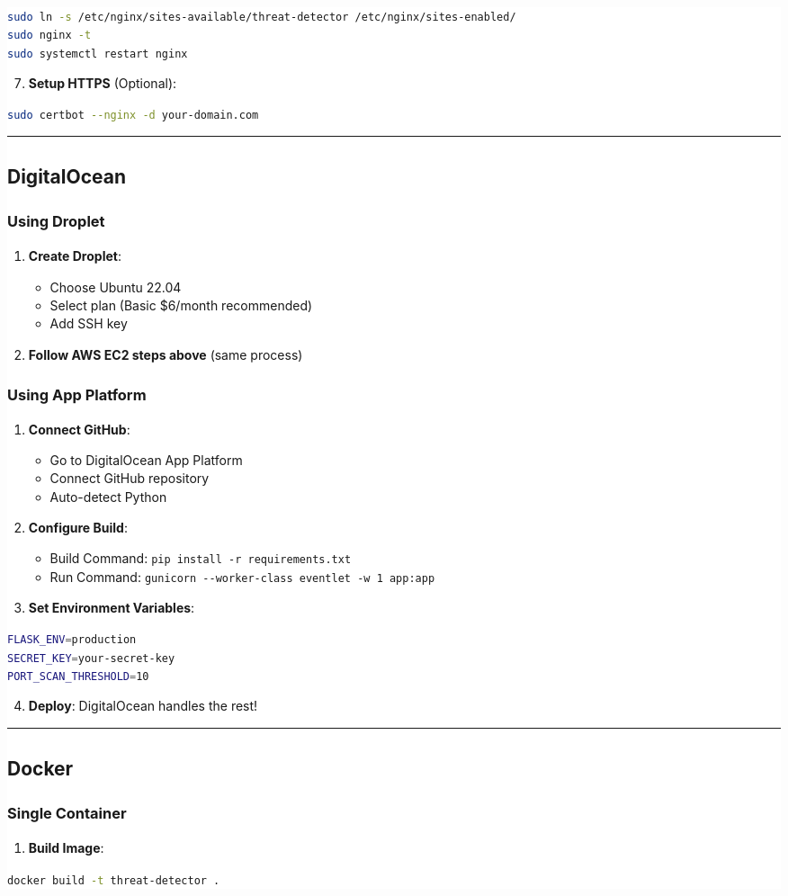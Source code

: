 ```bash
sudo ln -s /etc/nginx/sites-available/threat-detector /etc/nginx/sites-enabled/
sudo nginx -t
sudo systemctl restart nginx
```

7. **Setup HTTPS** (Optional):

```bash
sudo certbot --nginx -d your-domain.com
```

---

## DigitalOcean

### Using Droplet

1. **Create Droplet**:
   - Choose Ubuntu 22.04
   - Select plan (Basic $6/month recommended)
   - Add SSH key

2. **Follow AWS EC2 steps above** (same process)

### Using App Platform

1. **Connect GitHub**:
   - Go to DigitalOcean App Platform
   - Connect GitHub repository
   - Auto-detect Python

2. **Configure Build**:
   - Build Command: `pip install -r requirements.txt`
   - Run Command: `gunicorn --worker-class eventlet -w 1 app:app`

3. **Set Environment Variables**:

```bash
FLASK_ENV=production
SECRET_KEY=your-secret-key
PORT_SCAN_THRESHOLD=10
```

4. **Deploy**: DigitalOcean handles the rest!

---

## Docker

### Single Container

1. **Build Image**:

```bash
docker build -t threat-detector .
```
